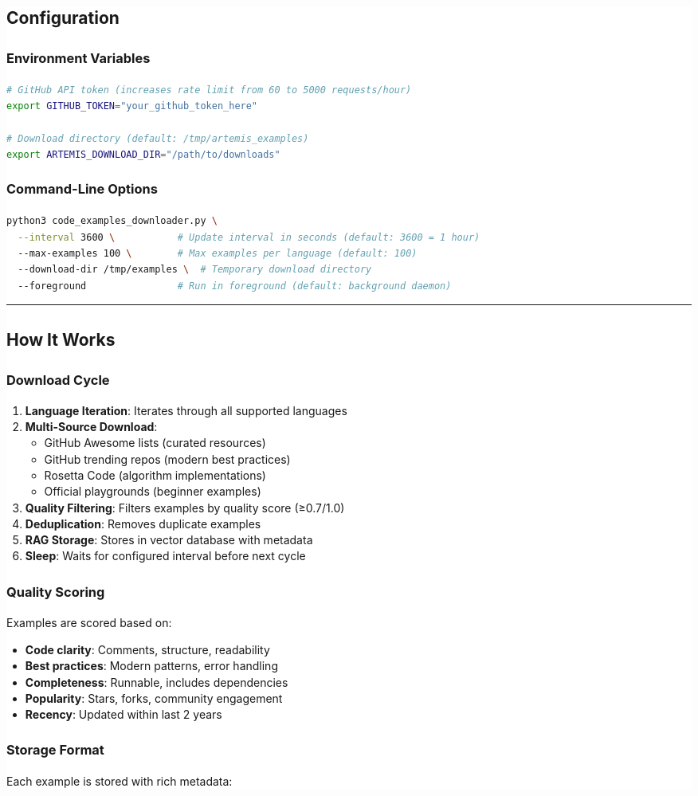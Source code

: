 
## Configuration

### Environment Variables

```bash
# GitHub API token (increases rate limit from 60 to 5000 requests/hour)
export GITHUB_TOKEN="your_github_token_here"

# Download directory (default: /tmp/artemis_examples)
export ARTEMIS_DOWNLOAD_DIR="/path/to/downloads"
```

### Command-Line Options

```bash
python3 code_examples_downloader.py \
  --interval 3600 \           # Update interval in seconds (default: 3600 = 1 hour)
  --max-examples 100 \        # Max examples per language (default: 100)
  --download-dir /tmp/examples \  # Temporary download directory
  --foreground                # Run in foreground (default: background daemon)
```

---

## How It Works

### Download Cycle

1. **Language Iteration**: Iterates through all supported languages
2. **Multi-Source Download**:
   - GitHub Awesome lists (curated resources)
   - GitHub trending repos (modern best practices)
   - Rosetta Code (algorithm implementations)
   - Official playgrounds (beginner examples)
3. **Quality Filtering**: Filters examples by quality score (≥0.7/1.0)
4. **Deduplication**: Removes duplicate examples
5. **RAG Storage**: Stores in vector database with metadata
6. **Sleep**: Waits for configured interval before next cycle

### Quality Scoring

Examples are scored based on:
- **Code clarity**: Comments, structure, readability
- **Best practices**: Modern patterns, error handling
- **Completeness**: Runnable, includes dependencies
- **Popularity**: Stars, forks, community engagement
- **Recency**: Updated within last 2 years

### Storage Format

Each example is stored with rich metadata:

